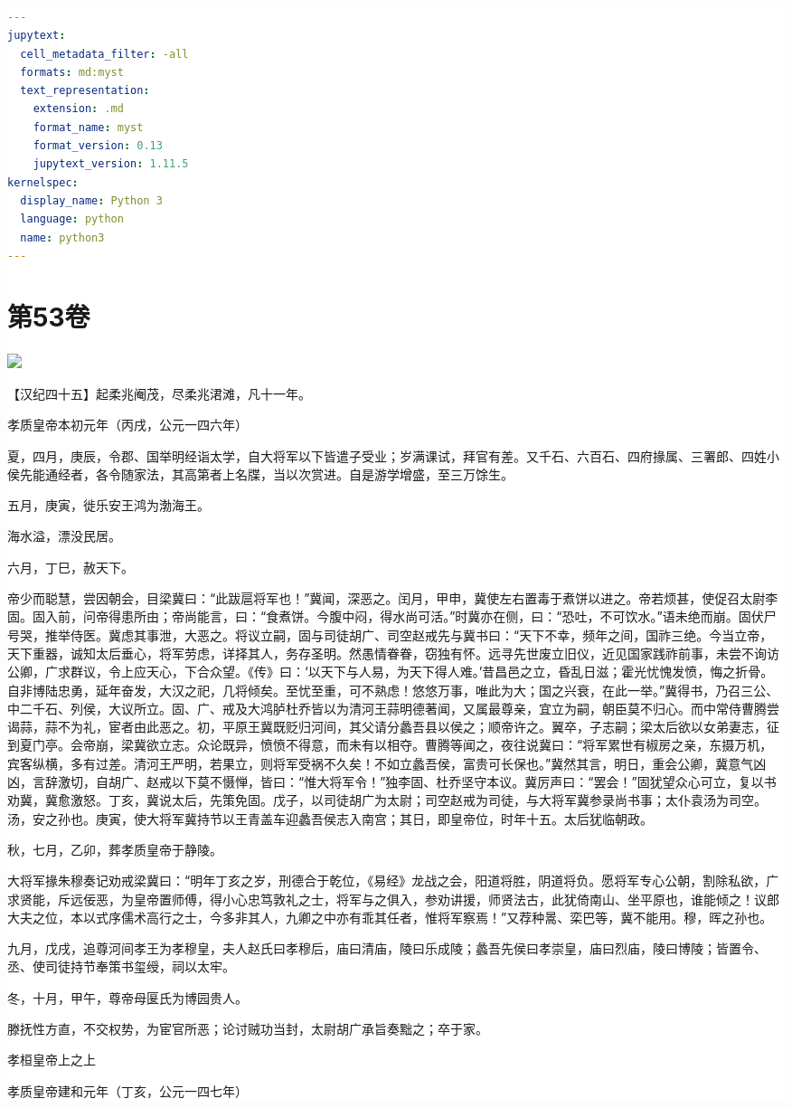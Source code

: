 ```yaml
---
jupytext:
  cell_metadata_filter: -all
  formats: md:myst
  text_representation:
    extension: .md
    format_name: myst
    format_version: 0.13
    jupytext_version: 1.11.5
kernelspec:
  display_name: Python 3
  language: python
  name: python3
---
```

# 第53卷
![](image/cover.jpg)

【汉纪四十五】起柔兆阉茂，尽柔兆涒滩，凡十一年。

孝质皇帝本初元年（丙戌，公元一四六年）

夏，四月，庚辰，令郡、国举明经诣太学，自大将军以下皆遣子受业；岁满课试，拜官有差。又千石、六百石、四府掾属、三署郎、四姓小侯先能通经者，各令随家法，其高第者上名牒，当以次赏进。自是游学增盛，至三万馀生。

五月，庚寅，徙乐安王鸿为渤海王。

海水溢，漂没民居。

六月，丁巳，赦天下。

帝少而聪慧，尝因朝会，目梁冀曰：“此跋扈将军也！”冀闻，深恶之。闰月，甲申，冀使左右置毒于煮饼以进之。帝若烦甚，使促召太尉李固。固入前，问帝得患所由；帝尚能言，曰：“食煮饼。今腹中闷，得水尚可活。”时冀亦在侧，曰：“恐吐，不可饮水。”语未绝而崩。固伏尸号哭，推举侍医。冀虑其事泄，大恶之。将议立嗣，固与司徒胡广、司空赵戒先与冀书曰：“天下不幸，频年之间，国祚三绝。今当立帝，天下重器，诚知太后垂心，将军劳虑，详择其人，务存圣明。然愚情眷眷，窃独有怀。远寻先世废立旧仪，近见国家践祚前事，未尝不询访公卿，广求群议，令上应天心，下合众望。《传》曰：‘以天下与人易，为天下得人难。’昔昌邑之立，昏乱日滋；霍光忧愧发愤，悔之折骨。自非博陆忠勇，延年奋发，大汉之祀，几将倾矣。至忧至重，可不熟虑！悠悠万事，唯此为大；国之兴衰，在此一举。”冀得书，乃召三公、中二千石、列侯，大议所立。固、广、戒及大鸿胪杜乔皆以为清河王蒜明德著闻，又属最尊亲，宜立为嗣，朝臣莫不归心。而中常侍曹腾尝谒蒜，蒜不为礼，宦者由此恶之。初，平原王冀既贬归河间，其父请分蠡吾县以侯之；顺帝许之。翼卒，子志嗣；梁太后欲以女弟妻志，征到夏门亭。会帝崩，梁冀欲立志。众论既异，愤愤不得意，而未有以相夺。曹腾等闻之，夜往说冀曰：“将军累世有椒房之亲，东摄万机，宾客纵横，多有过差。清河王严明，若果立，则将军受祸不久矣！不如立蠡吾侯，富贵可长保也。”冀然其言，明日，重会公卿，冀意气凶凶，言辞激切，自胡广、赵戒以下莫不慑惮，皆曰：“惟大将军令！”独李固、杜乔坚守本议。冀厉声曰：“罢会！”固犹望众心可立，复以书劝冀，冀愈激怒。丁亥，冀说太后，先策免固。戊子，以司徒胡广为太尉；司空赵戒为司徒，与大将军冀参录尚书事；太仆袁汤为司空。汤，安之孙也。庚寅，使大将军冀持节以王青盖车迎蠡吾侯志入南宫；其日，即皇帝位，时年十五。太后犹临朝政。

秋，七月，乙卯，葬孝质皇帝于静陵。

大将军掾朱穆奏记劝戒梁冀曰：“明年丁亥之岁，刑德合于乾位，《易经》龙战之会，阳道将胜，阴道将负。愿将军专心公朝，割除私欲，广求贤能，斥远佞恶，为皇帝置师傅，得小心忠笃敦礼之士，将军与之俱入，参劝讲援，师贤法古，此犹倚南山、坐平原也，谁能倾之！议郎大夫之位，本以式序儒术高行之士，今多非其人，九卿之中亦有乖其任者，惟将军察焉！”又荐种暠、栾巴等，冀不能用。穆，晖之孙也。

九月，戊戌，追尊河间孝王为孝穆皇，夫人赵氏曰孝穆后，庙曰清庙，陵曰乐成陵；蠡吾先侯曰孝崇皇，庙曰烈庙，陵曰博陵；皆置令、丞、使司徒持节奉策书玺绶，祠以太牢。

冬，十月，甲午，尊帝母匽氏为博园贵人。

滕抚性方直，不交权势，为宦官所恶；论讨贼功当封，太尉胡广承旨奏黜之；卒于家。

孝桓皇帝上之上

孝质皇帝建和元年（丁亥，公元一四七年）
